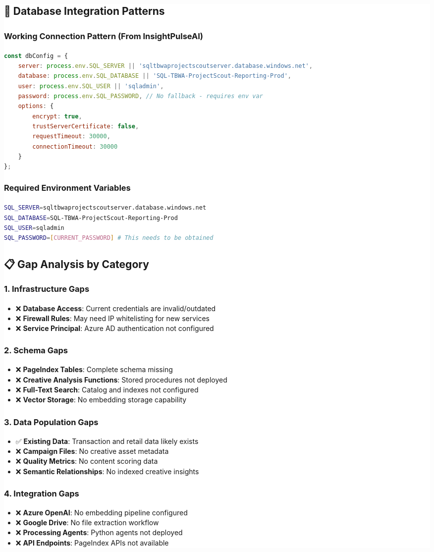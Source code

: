 ## 🔗 **Database Integration Patterns**

### **Working Connection Pattern** (From InsightPulseAI)
```javascript
const dbConfig = {
    server: process.env.SQL_SERVER || 'sqltbwaprojectscoutserver.database.windows.net',
    database: process.env.SQL_DATABASE || 'SQL-TBWA-ProjectScout-Reporting-Prod',
    user: process.env.SQL_USER || 'sqladmin',
    password: process.env.SQL_PASSWORD, // No fallback - requires env var
    options: {
        encrypt: true,
        trustServerCertificate: false,
        requestTimeout: 30000,
        connectionTimeout: 30000
    }
};
```

### **Required Environment Variables**
```bash
SQL_SERVER=sqltbwaprojectscoutserver.database.windows.net
SQL_DATABASE=SQL-TBWA-ProjectScout-Reporting-Prod
SQL_USER=sqladmin
SQL_PASSWORD=[CURRENT_PASSWORD] # This needs to be obtained
```

## 📋 **Gap Analysis by Category**

### 1. **Infrastructure Gaps**
- ❌ **Database Access**: Current credentials are invalid/outdated
- ❌ **Firewall Rules**: May need IP whitelisting for new services
- ❌ **Service Principal**: Azure AD authentication not configured

### 2. **Schema Gaps**
- ❌ **PageIndex Tables**: Complete schema missing
- ❌ **Creative Analysis Functions**: Stored procedures not deployed
- ❌ **Full-Text Search**: Catalog and indexes not configured
- ❌ **Vector Storage**: No embedding storage capability

### 3. **Data Population Gaps**
- ✅ **Existing Data**: Transaction and retail data likely exists
- ❌ **Campaign Files**: No creative asset metadata
- ❌ **Quality Metrics**: No content scoring data
- ❌ **Semantic Relationships**: No indexed creative insights

### 4. **Integration Gaps**
- ❌ **Azure OpenAI**: No embedding pipeline configured
- ❌ **Google Drive**: No file extraction workflow
- ❌ **Processing Agents**: Python agents not deployed
- ❌ **API Endpoints**: PageIndex APIs not available
